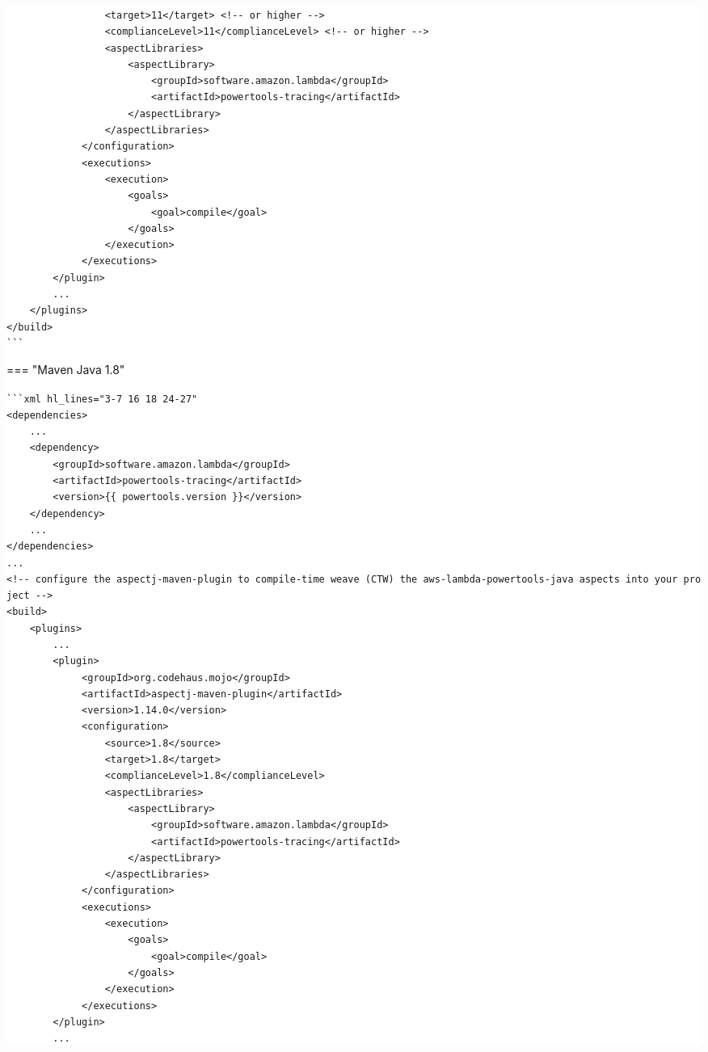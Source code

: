                      <target>11</target> <!-- or higher -->
                     <complianceLevel>11</complianceLevel> <!-- or higher -->
                     <aspectLibraries>
                         <aspectLibrary>
                             <groupId>software.amazon.lambda</groupId>
                             <artifactId>powertools-tracing</artifactId>
                         </aspectLibrary>
                     </aspectLibraries>
                 </configuration>
                 <executions>
                     <execution>
                         <goals>
                             <goal>compile</goal>
                         </goals>
                     </execution>
                 </executions>
            </plugin>
            ...
        </plugins>
    </build>
    ```

=== "Maven Java 1.8"

    ```xml hl_lines="3-7 16 18 24-27"
    <dependencies>
        ...
        <dependency>
            <groupId>software.amazon.lambda</groupId>
            <artifactId>powertools-tracing</artifactId>
            <version>{{ powertools.version }}</version>
        </dependency>
        ...
    </dependencies>
    ...
    <!-- configure the aspectj-maven-plugin to compile-time weave (CTW) the aws-lambda-powertools-java aspects into your project -->
    <build>
        <plugins>
            ...
            <plugin>
                 <groupId>org.codehaus.mojo</groupId>
                 <artifactId>aspectj-maven-plugin</artifactId>
                 <version>1.14.0</version>
                 <configuration>
                     <source>1.8</source>
                     <target>1.8</target>
                     <complianceLevel>1.8</complianceLevel>
                     <aspectLibraries>
                         <aspectLibrary>
                             <groupId>software.amazon.lambda</groupId>
                             <artifactId>powertools-tracing</artifactId>
                         </aspectLibrary>
                     </aspectLibraries>
                 </configuration>
                 <executions>
                     <execution>
                         <goals>
                             <goal>compile</goal>
                         </goals>
                     </execution>
                 </executions>
            </plugin>
            ...